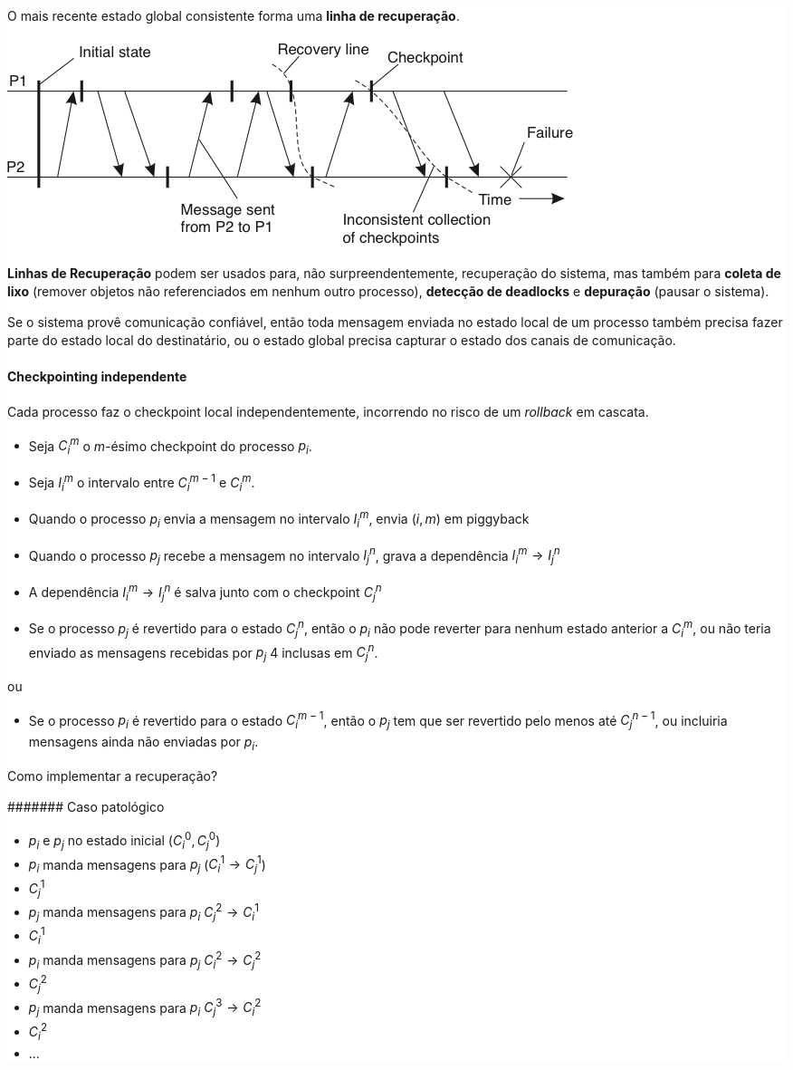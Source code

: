 O mais recente estado global consistente forma uma **linha de recuperação**.

![](../images/08-24.png)

**Linhas de Recuperação** podem ser usados para, não surpreendentemente, recuperação do sistema, mas também para **coleta de lixo** (remover objetos não referenciados em nenhum outro processo), **detecção de deadlocks** e **depuração** (pausar o sistema).


Se o sistema provê comunicação confiável, então toda mensagem enviada no estado local de um processo também precisa fazer parte do estado local do destinatário, ou o estado global precisa capturar o estado dos canais de comunicação.




#### Checkpointing independente
Cada processo faz o checkpoint local independentemente, incorrendo no risco de um *rollback* em cascata.

* Seja $C_i^m$ o $m$-ésimo checkpoint do processo $p_i$.
* Seja $I_i^m$ o intervalo entre $C_i^{m-1}$ e $C_i^m$.
* Quando o processo $p_i$ envia a mensagem no intervalo $I_i^m$, envia $(i,m)$ em piggyback
* Quando o processo $p_j$ recebe a mensagem no intervalo $I_j^n$, grava a dependência $I_i^m \rightarrow I_j^n$
* A dependência $I_i^m \rightarrow I_j^n$ é salva junto com o checkpoint $C_j^n$


* Se o processo $p_j$ é revertido para o estado $C_j^n$, então o $p_i$ não pode reverter para nenhum estado anterior a $C_i^m$, ou não teria enviado as mensagens recebidas por $p_j$ 4 inclusas em $C_j^n$.

ou

* Se o processo $p_i$ é revertido para o estado $C_i^{m-1}$, então o $p_j$ tem que ser revertido pelo menos até $C_j^{n-1}$, ou incluiria mensagens ainda não enviadas por $p_i$.

 Como implementar a recuperação?

####### Caso patológico

* $p_i$ e $p_j$ no estado inicial ($C_i^0, C_j^0$)
* $p_i$ manda mensagens para $p_j$ ($C_i^1 \rightarrow C_j^1$)
* $C_j^1$
* $p_j$ manda mensagens para $p_i$ $C_j^2 \rightarrow C_i^1$
* $C_i^1$
* $p_i$ manda mensagens para $p_j$ $C_i^2 \rightarrow C_j^2$
* $C_j^2$
* $p_j$ manda mensagens para $p_i$ $C_j^3 \rightarrow C_i^2$
* $C_i^2$
* ...
